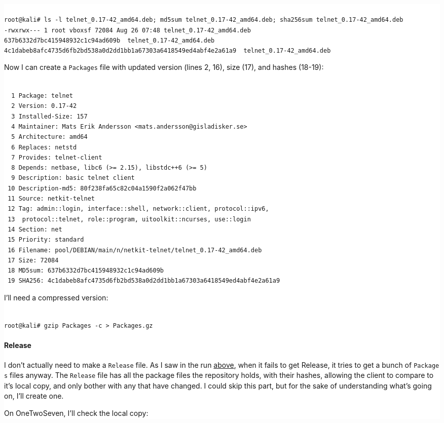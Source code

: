 ```

root@kali# ls -l telnet_0.17-42_amd64.deb; md5sum telnet_0.17-42_amd64.deb; sha256sum telnet_0.17-42_amd64.deb 
-rwxrwx--- 1 root vboxsf 72084 Aug 26 07:48 telnet_0.17-42_amd64.deb
637b6332d7bc415948932c1c94ad609b  telnet_0.17-42_amd64.deb
4c1dabeb8afc4735d6fb2bd538a0d2dd1bb1a67303a6418549ed4abf4e2a61a9  telnet_0.17-42_amd64.deb

```

Now I can create a `Packages` file with updated version (lines 2, 16), size (17), and hashes (18-19):

```

  1 Package: telnet
  2 Version: 0.17-42
  3 Installed-Size: 157
  4 Maintainer: Mats Erik Andersson <mats.andersson@gisladisker.se>
  5 Architecture: amd64
  6 Replaces: netstd
  7 Provides: telnet-client
  8 Depends: netbase, libc6 (>= 2.15), libstdc++6 (>= 5)
  9 Description: basic telnet client
 10 Description-md5: 80f238fa65c82c04a1590f2a062f47bb
 11 Source: netkit-telnet
 12 Tag: admin::login, interface::shell, network::client, protocol::ipv6,
 13  protocol::telnet, role::program, uitoolkit::ncurses, use::login
 14 Section: net
 15 Priority: standard
 16 Filename: pool/DEBIAN/main/n/netkit-telnet/telnet_0.17-42_amd64.deb
 17 Size: 72084
 18 MD5sum: 637b6332d7bc415948932c1c94ad609b
 19 SHA256: 4c1dabeb8afc4735d6fb2bd538a0d2dd1bb1a67303a6418549ed4abf4e2a61a9

```

I’ll need a compressed version:

```

root@kali# gzip Packages -c > Packages.gz

```

#### Release

I don’t actually need to make a `Release` file. As I saw in the run [above](#testing), when it fails to get Release, it tries to get a bunch of `Packages` files anyway. The `Release` file has all the package files the repository holds, with their hashes, allowing the client to compare to it’s local copy, and only bother with any that have changed. I could skip this part, but for the sake of understanding what’s going on, I’ll create one.

On OneTwoSeven, I’ll check the local copy:
